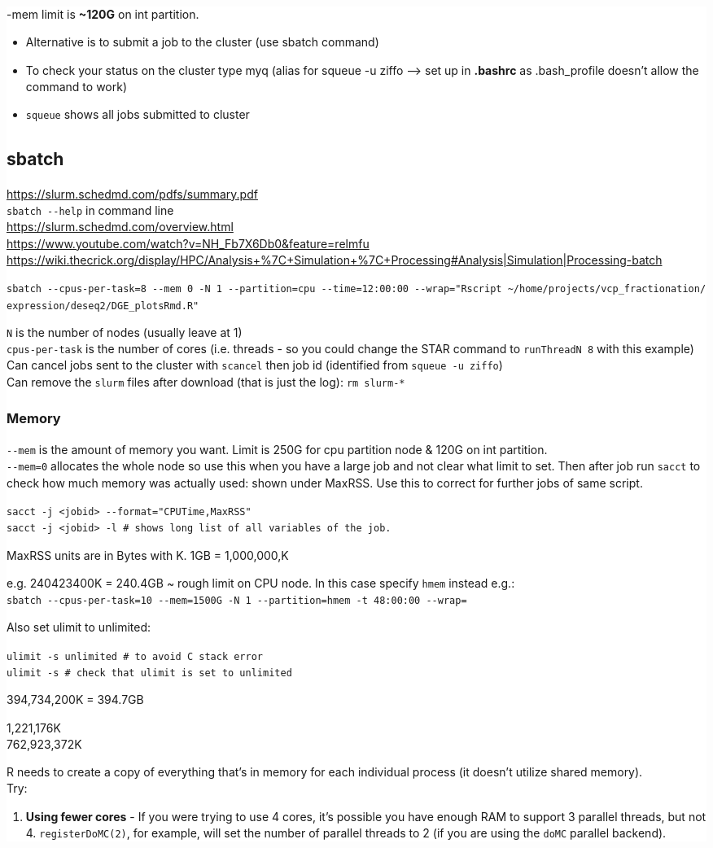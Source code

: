 <p>-mem limit is <strong>~120G</strong> on int partition.</p>
<ul>
<li>
<p>Alternative is to submit a job to the cluster (use sbatch command)</p>
</li>
<li>
<p>To check your status on the cluster type myq (alias for squeue -u ziffo —&gt; set up in <strong>.bashrc</strong> as .bash_profile doesn’t allow the command to work)</p>
</li>
<li>
<p><code>squeue</code> shows all jobs submitted to cluster</p>
</li>
</ul>
<h2 id="sbatch">sbatch</h2>
<p><a href="https://slurm.schedmd.com/pdfs/summary.pdf">https://slurm.schedmd.com/pdfs/summary.pdf</a><br>
<code>sbatch --help</code> in command line<br>
<a href="https://slurm.schedmd.com/overview.html">https://slurm.schedmd.com/overview.html</a><br>
<a href="https://www.youtube.com/watch?v=NH_Fb7X6Db0&amp;feature=relmfu">https://www.youtube.com/watch?v=NH_Fb7X6Db0&amp;feature=relmfu</a><br>
<a href="https://wiki.thecrick.org/display/HPC/Analysis+%7C+Simulation+%7C+Processing#Analysis%7CSimulation%7CProcessing-batch">https://wiki.thecrick.org/display/HPC/Analysis+%7C+Simulation+%7C+Processing#Analysis|Simulation|Processing-batch</a></p>
<p><code>sbatch --cpus-per-task=8 --mem 0 -N 1 --partition=cpu --time=12:00:00 --wrap="Rscript ~/home/projects/vcp_fractionation/expression/deseq2/DGE_plotsRmd.R"</code></p>
<p><code>N</code> is the number of nodes (usually leave at 1)<br>
<code>cpus-per-task</code> is the number of cores (i.e. threads - so you could change the STAR command to <code>runThreadN 8</code> with this example)<br>
Can cancel jobs sent to the cluster with <code>scancel</code> then job id (identified from <code>squeue -u ziffo</code>)<br>
Can remove the <code>slurm</code> files after download (that is just the log): <code>rm slurm-*</code></p>
<h3 id="memory">Memory</h3>
<p><code>--mem</code> is the amount of memory you want. Limit is 250G for cpu partition node &amp; 120G on int partition.<br>
<code>--mem=0</code> allocates the whole node so use this when you have a large job and not clear what limit to set. Then after job run <code>sacct</code> to check how much memory was actually used: shown under MaxRSS. Use this to correct for further jobs of same script.</p>
<pre><code>sacct -j &lt;jobid&gt; --format="CPUTime,MaxRSS"
sacct -j &lt;jobid&gt; -l # shows long list of all variables of the job. 
</code></pre>
<p>MaxRSS units are in Bytes with K.  1GB = 1,000,000,K</p>
<p>e.g. 240423400K = 240.4GB ~ rough limit on CPU node. In this case specify <code>hmem</code> instead e.g.:<br>
<code>sbatch --cpus-per-task=10 --mem=1500G -N 1 --partition=hmem -t 48:00:00 --wrap=</code></p>
<p>Also set ulimit to unlimited:</p>
<pre class=" language-bash"><code class="prism  language-bash"><span class="token function">ulimit</span> -s unlimited <span class="token comment"># to avoid C stack error</span>
<span class="token function">ulimit</span> -s <span class="token comment"># check that ulimit is set to unlimited</span>
</code></pre>
<p>394,734,200K = 394.7GB</p>
<p>1,221,176K<br>
762,923,372K</p>
<p>R needs to create a copy of everything that’s in memory for each individual process (it doesn’t utilize shared memory).<br>
Try:</p>
<ol>
<li><strong>Using fewer cores</strong>  - If you were trying to use 4 cores, it’s possible you have enough RAM to support 3 parallel threads, but not 4.  <code>registerDoMC(2)</code>, for example, will set the number of parallel threads to 2 (if you are using the  <code>doMC</code>  parallel backend).</li>